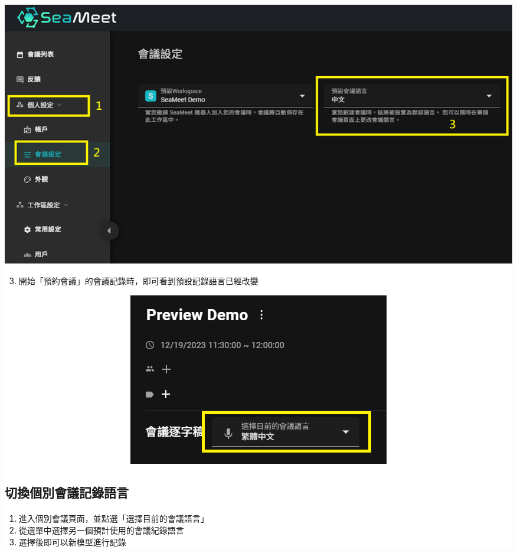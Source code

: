 <center>
<img src="/images/seameet-zh/預設SeaMeet會議記錄語言.png" alt="預設SeaMeet會議記錄語言"/>
</center>

3. 開始「預約會議」的會議記錄時，即可看到預設記錄語言已經改變

<center>
<img src="/images/seameet-zh/在SeaMeet會議裡查看預設語言.png" alt="在SeaMeet會議裡查看預設語言"/>
</center>


## 切換個別會議記錄語言

1. 進入個別會議頁面，並點選「選擇目前的會議語言」
2. 從選單中選擇另一個預計使用的會議紀錄語言
3. 選擇後即可以新模型進行記錄
